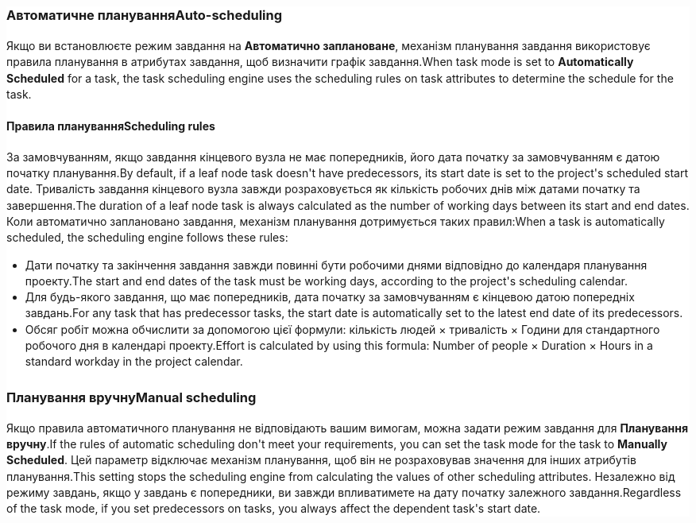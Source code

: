 ### <a name="auto-scheduling"></a><span data-ttu-id="d9f3c-205">Автоматичне планування</span><span class="sxs-lookup"><span data-stu-id="d9f3c-205">Auto-scheduling</span></span> 
 
<span data-ttu-id="d9f3c-206">Якщо ви встановлюєте режим завдання на **Автоматично заплановане**, механізм планування завдання використовує правила планування в атрибутах завдання, щоб визначити графік завдання.</span><span class="sxs-lookup"><span data-stu-id="d9f3c-206">When task mode is set to **Automatically Scheduled** for a task, the task scheduling engine uses the scheduling rules on task attributes to determine the schedule for the task.</span></span>

#### <a name="scheduling-rules"></a><span data-ttu-id="d9f3c-207">Правила планування</span><span class="sxs-lookup"><span data-stu-id="d9f3c-207">Scheduling rules</span></span>

<span data-ttu-id="d9f3c-208">За замовчуванням, якщо завдання кінцевого вузла не має попередників, його дата початку за замовчуванням є датою початку планування.</span><span class="sxs-lookup"><span data-stu-id="d9f3c-208">By default, if a leaf node task doesn't have predecessors, its start date is set to the project's scheduled start date.</span></span> <span data-ttu-id="d9f3c-209">Тривалість завдання кінцевого вузла завжди розраховується як кількість робочих днів між датами початку та завершення.</span><span class="sxs-lookup"><span data-stu-id="d9f3c-209">The duration of a leaf node task is always calculated as the number of working days between its start and end dates.</span></span> <span data-ttu-id="d9f3c-210">Коли автоматично заплановано завдання, механізм планування дотримується таких правил:</span><span class="sxs-lookup"><span data-stu-id="d9f3c-210">When a task is automatically scheduled, the scheduling engine follows these rules:</span></span>

- <span data-ttu-id="d9f3c-211">Дати початку та закінчення завдання завжди повинні бути робочими днями відповідно до календаря планування проекту.</span><span class="sxs-lookup"><span data-stu-id="d9f3c-211">The start and end dates of the task must be working days, according to the project's scheduling calendar.</span></span> 
- <span data-ttu-id="d9f3c-212">Для будь-якого завдання, що має попередників, дата початку за замовчуванням є кінцевою датою попередніх завдань.</span><span class="sxs-lookup"><span data-stu-id="d9f3c-212">For any task that has predecessor tasks, the start date is automatically set to the latest end date of its predecessors.</span></span>
- <span data-ttu-id="d9f3c-213">Обсяг робіт можна обчислити за допомогою цієї формули: кількість людей × тривалість × Години для стандартного робочого дня в календарі проекту.</span><span class="sxs-lookup"><span data-stu-id="d9f3c-213">Effort is calculated by using this formula: Number of people × Duration × Hours in a standard workday in the project calendar.</span></span>

### <a name="manual-scheduling"></a><span data-ttu-id="d9f3c-214">Планування вручну</span><span class="sxs-lookup"><span data-stu-id="d9f3c-214">Manual scheduling</span></span>

<span data-ttu-id="d9f3c-215">Якщо правила автоматичного планування не відповідають вашим вимогам, можна задати режим завдання для **Планування вручну**.</span><span class="sxs-lookup"><span data-stu-id="d9f3c-215">If the rules of automatic scheduling don't meet your requirements, you can set the task mode for the task to **Manually Scheduled**.</span></span> <span data-ttu-id="d9f3c-216">Цей параметр відключає механізм планування, щоб він не розраховував значення для інших атрибутів планування.</span><span class="sxs-lookup"><span data-stu-id="d9f3c-216">This setting stops the scheduling engine from calculating the values of other scheduling attributes.</span></span> <span data-ttu-id="d9f3c-217">Незалежно від режиму завдань, якщо у завдань є попередники, ви завжди впливатимете на дату початку залежного завдання.</span><span class="sxs-lookup"><span data-stu-id="d9f3c-217">Regardless of the task mode, if you set predecessors on tasks, you always affect the dependent task's start date.</span></span>
